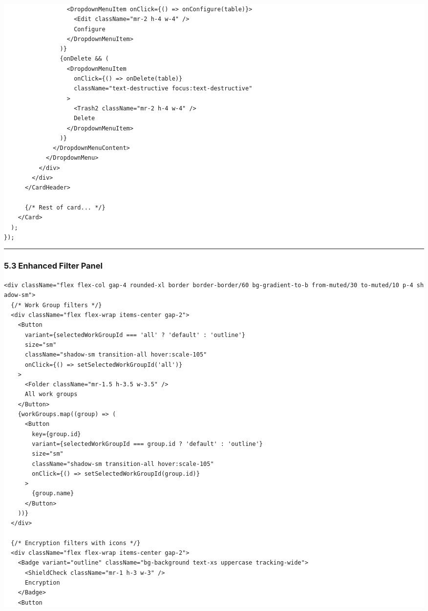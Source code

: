 ```tsx
                  <DropdownMenuItem onClick={() => onConfigure(table)}>
                    <Edit className="mr-2 h-4 w-4" />
                    Configure
                  </DropdownMenuItem>
                )}
                {onDelete && (
                  <DropdownMenuItem
                    onClick={() => onDelete(table)}
                    className="text-destructive focus:text-destructive"
                  >
                    <Trash2 className="mr-2 h-4 w-4" />
                    Delete
                  </DropdownMenuItem>
                )}
              </DropdownMenuContent>
            </DropdownMenu>
          </div>
        </div>
      </CardHeader>

      {/* Rest of card... */}
    </Card>
  );
});
```

---

### 5.3 Enhanced Filter Panel

```tsx
<div className="flex flex-col gap-4 rounded-xl border border-border/60 bg-gradient-to-b from-muted/30 to-muted/10 p-4 shadow-sm">
  {/* Work Group filters */}
  <div className="flex flex-wrap items-center gap-2">
    <Button
      variant={selectedWorkGroupId === 'all' ? 'default' : 'outline'}
      size="sm"
      className="shadow-sm transition-all hover:scale-105"
      onClick={() => setSelectedWorkGroupId('all')}
    >
      <Folder className="mr-1.5 h-3.5 w-3.5" />
      All work groups
    </Button>
    {workGroups.map((group) => (
      <Button
        key={group.id}
        variant={selectedWorkGroupId === group.id ? 'default' : 'outline'}
        size="sm"
        className="shadow-sm transition-all hover:scale-105"
        onClick={() => setSelectedWorkGroupId(group.id)}
      >
        {group.name}
      </Button>
    ))}
  </div>

  {/* Encryption filters with icons */}
  <div className="flex flex-wrap items-center gap-2">
    <Badge variant="outline" className="bg-background text-xs uppercase tracking-wide">
      <ShieldCheck className="mr-1 h-3 w-3" />
      Encryption
    </Badge>
    <Button
```